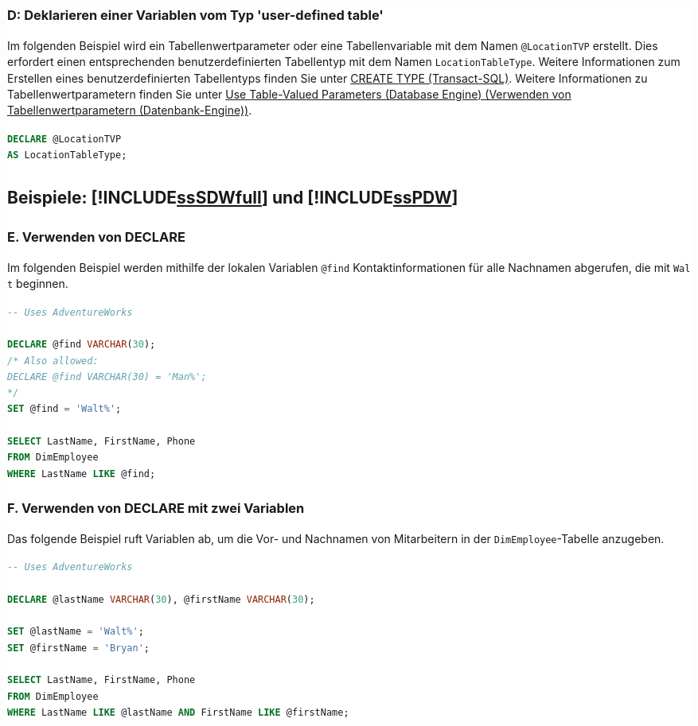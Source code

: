 ### <a name="d-declaring-a-variable-of-user-defined-table-type"></a>D: Deklarieren einer Variablen vom Typ 'user-defined table'  
 Im folgenden Beispiel wird ein Tabellenwertparameter oder eine Tabellenvariable mit dem Namen `@LocationTVP` erstellt. Dies erfordert einen entsprechenden benutzerdefinierten Tabellentyp mit dem Namen `LocationTableType`. Weitere Informationen zum Erstellen eines benutzerdefinierten Tabellentyps finden Sie unter [CREATE TYPE &#40;Transact-SQL&#41;](../../t-sql/statements/create-type-transact-sql.md). Weitere Informationen zu Tabellenwertparametern finden Sie unter [Use Table-Valued Parameters &#40;Database Engine&#41; (Verwenden von Tabellenwertparametern &#40;Datenbank-Engine&#41;)](../../relational-databases/tables/use-table-valued-parameters-database-engine.md).  
  
```sql  
DECLARE @LocationTVP   
AS LocationTableType;  
```  
  
## <a name="examples-sssdwfull-and-sspdw"></a>Beispiele: [!INCLUDE[ssSDWfull](../../includes/sssdwfull-md.md)] und [!INCLUDE[ssPDW](../../includes/sspdw-md.md)]  
  
### <a name="e-using-declare"></a>E. Verwenden von DECLARE  
 Im folgenden Beispiel werden mithilfe der lokalen Variablen `@find` Kontaktinformationen für alle Nachnamen abgerufen, die mit `Walt` beginnen.  
  
```sql  
-- Uses AdventureWorks  
  
DECLARE @find VARCHAR(30);  
/* Also allowed:   
DECLARE @find VARCHAR(30) = 'Man%';  
*/  
SET @find = 'Walt%';  
  
SELECT LastName, FirstName, Phone  
FROM DimEmployee   
WHERE LastName LIKE @find;  
```  
  
### <a name="f-using-declare-with-two-variables"></a>F. Verwenden von DECLARE mit zwei Variablen  
 Das folgende Beispiel ruft Variablen ab, um die Vor- und Nachnamen von Mitarbeitern in der `DimEmployee`-Tabelle anzugeben.  
  
```sql  
-- Uses AdventureWorks  
  
DECLARE @lastName VARCHAR(30), @firstName VARCHAR(30);  
  
SET @lastName = 'Walt%';  
SET @firstName = 'Bryan';  
  
SELECT LastName, FirstName, Phone  
FROM DimEmployee   
WHERE LastName LIKE @lastName AND FirstName LIKE @firstName;  
```  
  